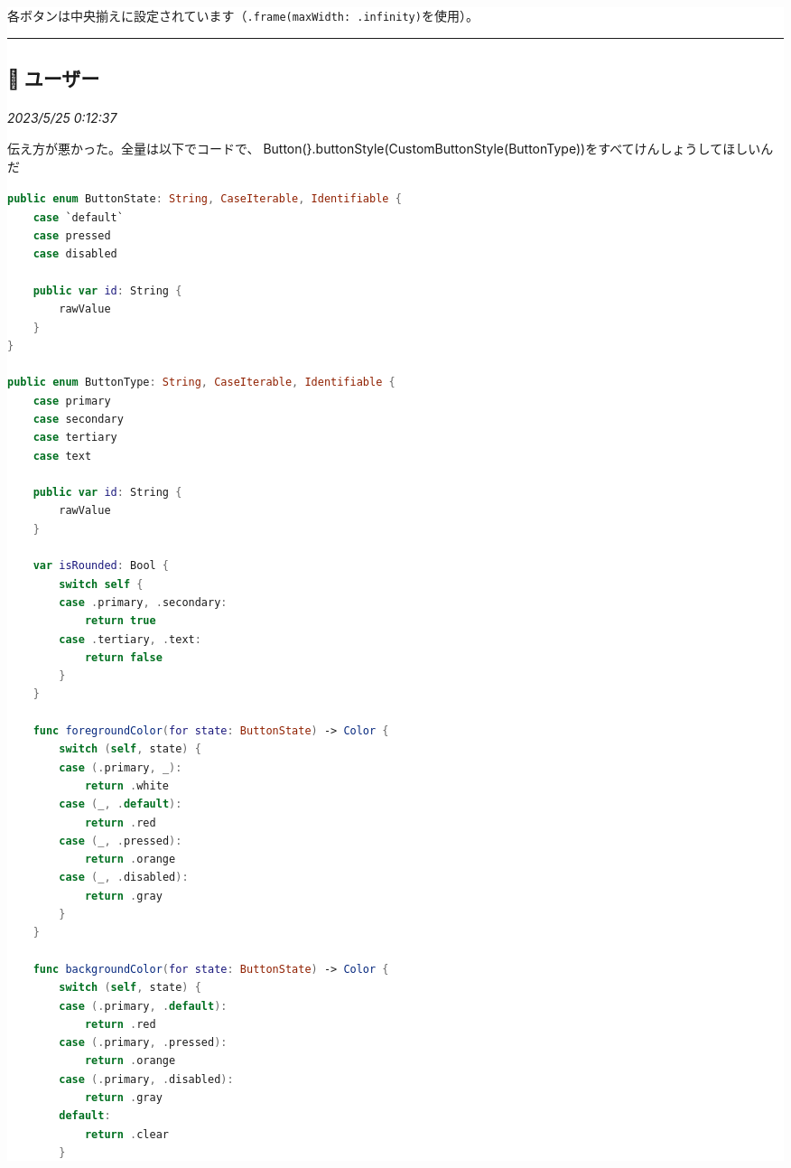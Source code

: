 各ボタンは中央揃えに設定されています（`.frame(maxWidth: .infinity)`を使用）。

---

## 👤 ユーザー
*2023/5/25 0:12:37*

伝え方が悪かった。全量は以下でコードで、
Button(}.buttonStyle(CustomButtonStyle(ButtonType))をすべてけんしょうしてほしいんだ

```swift
public enum ButtonState: String, CaseIterable, Identifiable {
    case `default`
    case pressed
    case disabled
    
    public var id: String {
        rawValue
    }
}

public enum ButtonType: String, CaseIterable, Identifiable {
    case primary
    case secondary
    case tertiary
    case text
    
    public var id: String {
        rawValue
    }

    var isRounded: Bool {
        switch self {
        case .primary, .secondary:
            return true
        case .tertiary, .text:
            return false
        }
    }
    
    func foregroundColor(for state: ButtonState) -> Color {
        switch (self, state) {
        case (.primary, _):
            return .white
        case (_, .default):
            return .red
        case (_, .pressed):
            return .orange
        case (_, .disabled):
            return .gray
        }
    }
    
    func backgroundColor(for state: ButtonState) -> Color {
        switch (self, state) {
        case (.primary, .default):
            return .red
        case (.primary, .pressed):
            return .orange
        case (.primary, .disabled):
            return .gray
        default:
            return .clear
        }
```